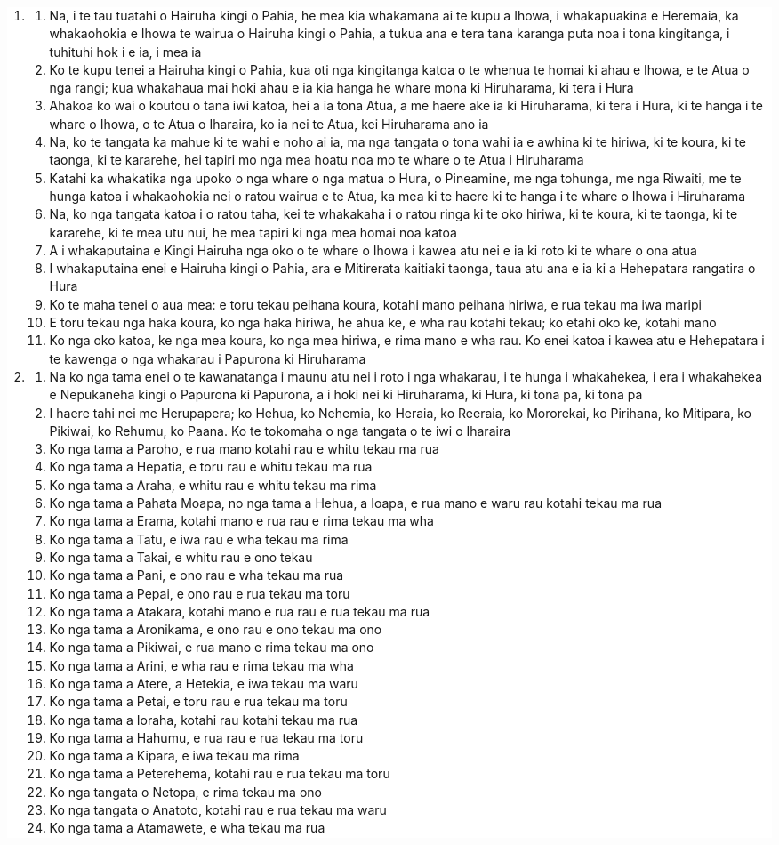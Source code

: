 <ol>
  <li>
    <ol>
      <li>Na, i te tau tuatahi o Hairuha kingi o Pahia, he mea kia whakamana ai te kupu a Ihowa, i whakapuakina e Heremaia, ka whakaohokia e Ihowa te wairua o Hairuha kingi o Pahia, a tukua ana e tera tana karanga puta noa i tona kingitanga, i tuhituhi hok i e ia, i mea ia</li>
      <li>Ko te kupu tenei a Hairuha kingi o Pahia, kua oti nga kingitanga katoa o te whenua te homai ki ahau e Ihowa, e te Atua o nga rangi; kua whakahaua mai hoki ahau e ia kia hanga he whare mona ki Hiruharama, ki tera i Hura</li>
      <li>Ahakoa ko wai o koutou o tana iwi katoa, hei a ia tona Atua, a me haere ake ia ki Hiruharama, ki tera i Hura, ki te hanga i te whare o Ihowa, o te Atua o Iharaira, ko ia nei te Atua, kei Hiruharama ano ia</li>
      <li>Na, ko te tangata ka mahue ki te wahi e noho ai ia, ma nga tangata o tona wahi ia e awhina ki te hiriwa, ki te koura, ki te taonga, ki te kararehe, hei tapiri mo nga mea hoatu noa mo te whare o te Atua i Hiruharama</li>
      <li>Katahi ka whakatika nga upoko o nga whare o nga matua o Hura, o Pineamine, me nga tohunga, me nga Riwaiti, me te hunga katoa i whakaohokia nei o ratou wairua e te Atua, ka mea ki te haere ki te hanga i te whare o Ihowa i Hiruharama</li>
      <li>Na, ko nga tangata katoa i o ratou taha, kei te whakakaha i o ratou ringa ki te oko hiriwa, ki te koura, ki te taonga, ki te kararehe, ki te mea utu nui, he mea tapiri ki nga mea homai noa katoa</li>
      <li>A i whakaputaina e Kingi Hairuha nga oko o te whare o Ihowa i kawea atu nei e ia ki roto ki te whare o ona atua</li>
      <li>I whakaputaina enei e Hairuha kingi o Pahia, ara e Mitirerata kaitiaki taonga, taua atu ana e ia ki a Hehepatara rangatira o Hura</li>
      <li>Ko te maha tenei o aua mea: e toru tekau peihana koura, kotahi mano peihana hiriwa, e rua tekau ma iwa maripi</li>
      <li>E toru tekau nga haka koura, ko nga haka hiriwa, he ahua ke, e wha rau kotahi tekau; ko etahi oko ke, kotahi mano</li>
      <li>Ko nga oko katoa, ke nga mea koura, ko nga mea hiriwa, e rima mano e wha rau. Ko enei katoa i kawea atu e Hehepatara i te kawenga o nga whakarau i Papurona ki Hiruharama</li>
    </ol>
  </li>
  <li>
    <ol>
      <li>Na ko nga tama enei o te kawanatanga i maunu atu nei i roto i nga whakarau, i te hunga i whakahekea, i era i whakahekea e Nepukaneha kingi o Papurona ki Papurona, a i hoki nei ki Hiruharama, ki Hura, ki tona pa, ki tona pa</li>
      <li>I haere tahi nei me Herupapera; ko Hehua, ko Nehemia, ko Heraia, ko Reeraia, ko Mororekai, ko Pirihana, ko Mitipara, ko Pikiwai, ko Rehumu, ko Paana. Ko te tokomaha o nga tangata o te iwi o Iharaira</li>
      <li>Ko nga tama a Paroho, e rua mano kotahi rau e whitu tekau ma rua</li>
      <li>Ko nga tama a Hepatia, e toru rau e whitu tekau ma rua</li>
      <li>Ko nga tama a Araha, e whitu rau e whitu tekau ma rima</li>
      <li>Ko nga tama a Pahata Moapa, no nga tama a Hehua, a Ioapa, e rua mano e waru rau kotahi tekau ma rua</li>
      <li>Ko nga tama a Erama, kotahi mano e rua rau e rima tekau ma wha</li>
      <li>Ko nga tama a Tatu, e iwa rau e wha tekau ma rima</li>
      <li>Ko nga tama a Takai, e whitu rau e ono tekau</li>
      <li>Ko nga tama a Pani, e ono rau e wha tekau ma rua</li>
      <li>Ko nga tama a Pepai, e ono rau e rua tekau ma toru</li>
      <li>Ko nga tama a Atakara, kotahi mano e rua rau e rua tekau ma rua</li>
      <li>Ko nga tama a Aronikama, e ono rau e ono tekau ma ono</li>
      <li>Ko nga tama a Pikiwai, e rua mano e rima tekau ma ono</li>
      <li>Ko nga tama a Arini, e wha rau e rima tekau ma wha</li>
      <li>Ko nga tama a Atere, a Hetekia, e iwa tekau ma waru</li>
      <li>Ko nga tama a Petai, e toru rau e rua tekau ma toru</li>
      <li>Ko nga tama a Ioraha, kotahi rau kotahi tekau ma rua</li>
      <li>Ko nga tama a Hahumu, e rua rau e rua tekau ma toru</li>
      <li>Ko nga tama a Kipara, e iwa tekau ma rima</li>
      <li>Ko nga tama a Peterehema, kotahi rau e rua tekau ma toru</li>
      <li>Ko nga tangata o Netopa, e rima tekau ma ono</li>
      <li>Ko nga tangata o Anatoto, kotahi rau e rua tekau ma waru</li>
      <li>Ko nga tama a Atamawete, e wha tekau ma rua</li>